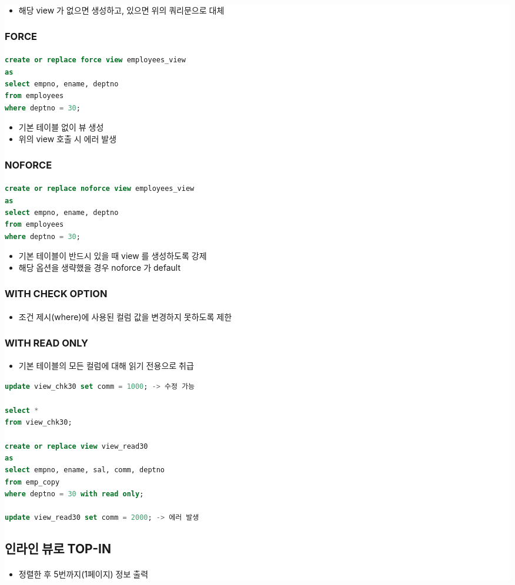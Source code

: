 - 해당 view 가 없으면 생성하고, 있으면 위의 쿼리문으로 대체

### FORCE

```sql
create or replace force view employees_view
as
select empno, ename, deptno
from employees
where deptno = 30;
```

- 기본 테이블 없이 뷰 생성
- 위의 view 호출 시 에러 발생

### NOFORCE

```sql
create or replace noforce view employees_view
as
select empno, ename, deptno
from employees
where deptno = 30;
```

- 기본 테이블이 반드시 있을 때 view 를 생성하도록 강제
- 해당 옵션을 생략했을 경우 noforce 가 default

### WITH CHECK OPTION

- 조건 제시(where)에 사용된 컬럼 값을 변경하지 못하도록 제한

### WITH READ ONLY

- 기본 테이블의 모든 컬럼에 대해 읽기 전용으로 취급

```sql
update view_chk30 set comm = 1000; -> 수정 가능

select *
from view_chk30;

create or replace view view_read30
as
select empno, ename, sal, comm, deptno
from emp_copy
where deptno = 30 with read only;

update view_read30 set comm = 2000; -> 에러 발생
```

## 인라인 뷰로 TOP-IN

- 정렬한 후 5번까지(1페이지) 정보 출력
